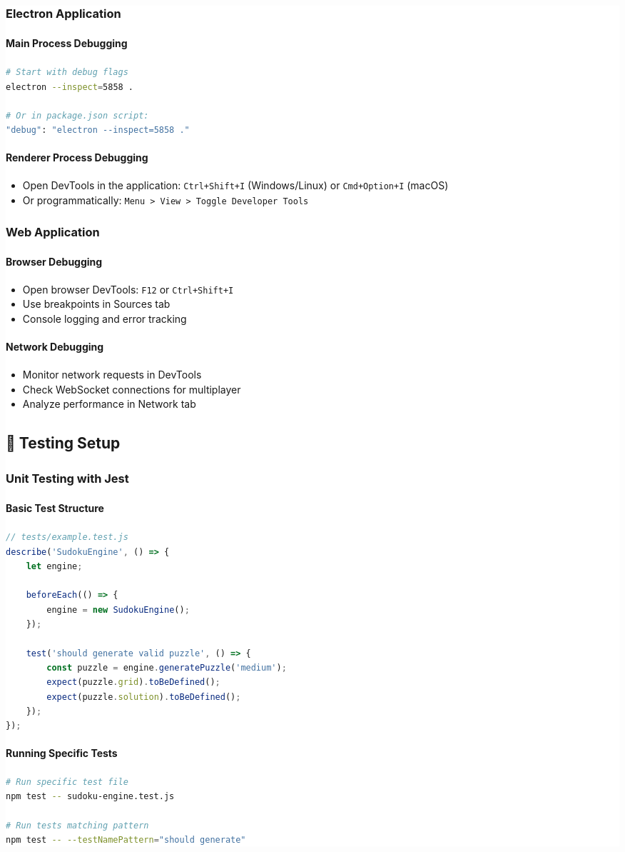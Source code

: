 ### Electron Application

#### Main Process Debugging
```bash
# Start with debug flags
electron --inspect=5858 .

# Or in package.json script:
"debug": "electron --inspect=5858 ."
```

#### Renderer Process Debugging
- Open DevTools in the application: `Ctrl+Shift+I` (Windows/Linux) or `Cmd+Option+I` (macOS)
- Or programmatically: `Menu > View > Toggle Developer Tools`

### Web Application

#### Browser Debugging
- Open browser DevTools: `F12` or `Ctrl+Shift+I`
- Use breakpoints in Sources tab
- Console logging and error tracking

#### Network Debugging
- Monitor network requests in DevTools
- Check WebSocket connections for multiplayer
- Analyze performance in Network tab

## 🧪 Testing Setup

### Unit Testing with Jest

#### Basic Test Structure
```javascript
// tests/example.test.js
describe('SudokuEngine', () => {
    let engine;
    
    beforeEach(() => {
        engine = new SudokuEngine();
    });
    
    test('should generate valid puzzle', () => {
        const puzzle = engine.generatePuzzle('medium');
        expect(puzzle.grid).toBeDefined();
        expect(puzzle.solution).toBeDefined();
    });
});
```

#### Running Specific Tests
```bash
# Run specific test file
npm test -- sudoku-engine.test.js

# Run tests matching pattern
npm test -- --testNamePattern="should generate"
```
